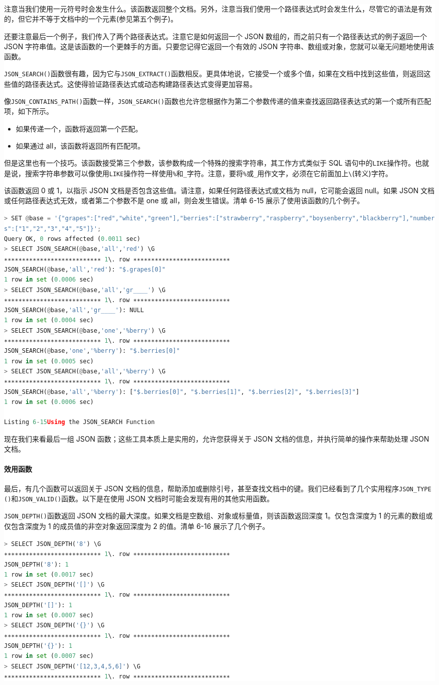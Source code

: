 注意当我们使用一元符号时会发生什么。该函数返回整个文档。另外，注意当我们使用一个路径表达式时会发生什么，尽管它的语法是有效的，但它并不等于文档中的一个元素(参见第五个例子)。

还要注意最后一个例子，我们传入了两个路径表达式。注意它是如何返回一个 JSON 数组的，而之前只有一个路径表达式的例子返回一个 JSON 字符串值。这是该函数的一个更棘手的方面。只要您记得它返回一个有效的 JSON 字符串、数组或对象，您就可以毫无问题地使用该函数。

`JSON_SEARCH()`函数很有趣，因为它与`JSON_EXTRACT()`函数相反。更具体地说，它接受一个或多个值，如果在文档中找到这些值，则返回这些值的路径表达式。这使得验证路径表达式或动态构建路径表达式变得更加容易。

像`JSON_CONTAINS_PATH()`函数一样，`JSON_SEARCH()`函数也允许您根据作为第二个参数传递的值来查找返回路径表达式的第一个或所有匹配项，如下所示。

*   如果传递一个，函数将返回第一个匹配。

*   如果通过 all，该函数将返回所有匹配项。

但是这里也有一个技巧。该函数接受第三个参数，该参数构成一个特殊的搜索字符串，其工作方式类似于 SQL 语句中的`LIKE`操作符。也就是说，搜索字符串参数可以像使用`LIKE`操作符一样使用`%`和`_`字符。注意，要将`%`或`_`用作文字，必须在它前面加上`\`(转义)字符。

该函数返回 0 或 1，以指示 JSON 文档是否包含这些值。请注意，如果任何路径表达式或文档为 null，它可能会返回 null。如果 JSON 文档或任何路径表达式无效，或者第二个参数不是 one 或 all，则会发生错误。清单 6-15 展示了使用该函数的几个例子。

```py
> SET @base = '{"grapes":["red","white","green"],"berries":["strawberry","raspberry","boysenberry","blackberry"],"numbers":["1","2","3","4","5"]}';
Query OK, 0 rows affected (0.0011 sec)
> SELECT JSON_SEARCH(@base,'all','red') \G
∗∗∗∗∗∗∗∗∗∗∗∗∗∗∗∗∗∗∗∗∗∗∗∗∗∗∗ 1\. row ∗∗∗∗∗∗∗∗∗∗∗∗∗∗∗∗∗∗∗∗∗∗∗∗∗∗∗
JSON_SEARCH(@base,'all','red'): "$.grapes[0]"
1 row in set (0.0006 sec)
> SELECT JSON_SEARCH(@base,'all','gr____') \G
∗∗∗∗∗∗∗∗∗∗∗∗∗∗∗∗∗∗∗∗∗∗∗∗∗∗∗ 1\. row ∗∗∗∗∗∗∗∗∗∗∗∗∗∗∗∗∗∗∗∗∗∗∗∗∗∗∗
JSON_SEARCH(@base,'all','gr____'): NULL
1 row in set (0.0004 sec)
> SELECT JSON_SEARCH(@base,'one','%berry') \G
∗∗∗∗∗∗∗∗∗∗∗∗∗∗∗∗∗∗∗∗∗∗∗∗∗∗∗ 1\. row ∗∗∗∗∗∗∗∗∗∗∗∗∗∗∗∗∗∗∗∗∗∗∗∗∗∗∗
JSON_SEARCH(@base,'one','%berry'): "$.berries[0]"
1 row in set (0.0005 sec)
> SELECT JSON_SEARCH(@base,'all','%berry') \G
∗∗∗∗∗∗∗∗∗∗∗∗∗∗∗∗∗∗∗∗∗∗∗∗∗∗∗ 1\. row ∗∗∗∗∗∗∗∗∗∗∗∗∗∗∗∗∗∗∗∗∗∗∗∗∗∗∗
JSON_SEARCH(@base,'all','%berry'): ["$.berries[0]", "$.berries[1]", "$.berries[2]", "$.berries[3]"]
1 row in set (0.0006 sec)

Listing 6-15Using the JSON_SEARCH Function

```

现在我们来看最后一组 JSON 函数；这些工具本质上是实用的，允许您获得关于 JSON 文档的信息，并执行简单的操作来帮助处理 JSON 文档。

#### 效用函数

最后，有几个函数可以返回关于 JSON 文档的信息，帮助添加或删除引号，甚至查找文档中的键。我们已经看到了几个实用程序`JSON_TYPE()`和`JSON_VALID()`函数。以下是在使用 JSON 文档时可能会发现有用的其他实用函数。

`JSON_DEPTH()`函数返回 JSON 文档的最大深度。如果文档是空数组、对象或标量值，则该函数返回深度 1。仅包含深度为 1 的元素的数组或仅包含深度为 1 的成员值的非空对象返回深度为 2 的值。清单 6-16 展示了几个例子。

```py
> SELECT JSON_DEPTH('8') \G
∗∗∗∗∗∗∗∗∗∗∗∗∗∗∗∗∗∗∗∗∗∗∗∗∗∗∗ 1\. row ∗∗∗∗∗∗∗∗∗∗∗∗∗∗∗∗∗∗∗∗∗∗∗∗∗∗∗
JSON_DEPTH('8'): 1
1 row in set (0.0017 sec)
> SELECT JSON_DEPTH('[]') \G
∗∗∗∗∗∗∗∗∗∗∗∗∗∗∗∗∗∗∗∗∗∗∗∗∗∗∗ 1\. row ∗∗∗∗∗∗∗∗∗∗∗∗∗∗∗∗∗∗∗∗∗∗∗∗∗∗∗
JSON_DEPTH('[]'): 1
1 row in set (0.0007 sec)
> SELECT JSON_DEPTH('{}') \G
∗∗∗∗∗∗∗∗∗∗∗∗∗∗∗∗∗∗∗∗∗∗∗∗∗∗∗ 1\. row ∗∗∗∗∗∗∗∗∗∗∗∗∗∗∗∗∗∗∗∗∗∗∗∗∗∗∗
JSON_DEPTH('{}'): 1
1 row in set (0.0007 sec)
> SELECT JSON_DEPTH('[12,3,4,5,6]') \G
∗∗∗∗∗∗∗∗∗∗∗∗∗∗∗∗∗∗∗∗∗∗∗∗∗∗∗ 1\. row ∗∗∗∗∗∗∗∗∗∗∗∗∗∗∗∗∗∗∗∗∗∗∗∗∗∗∗
```